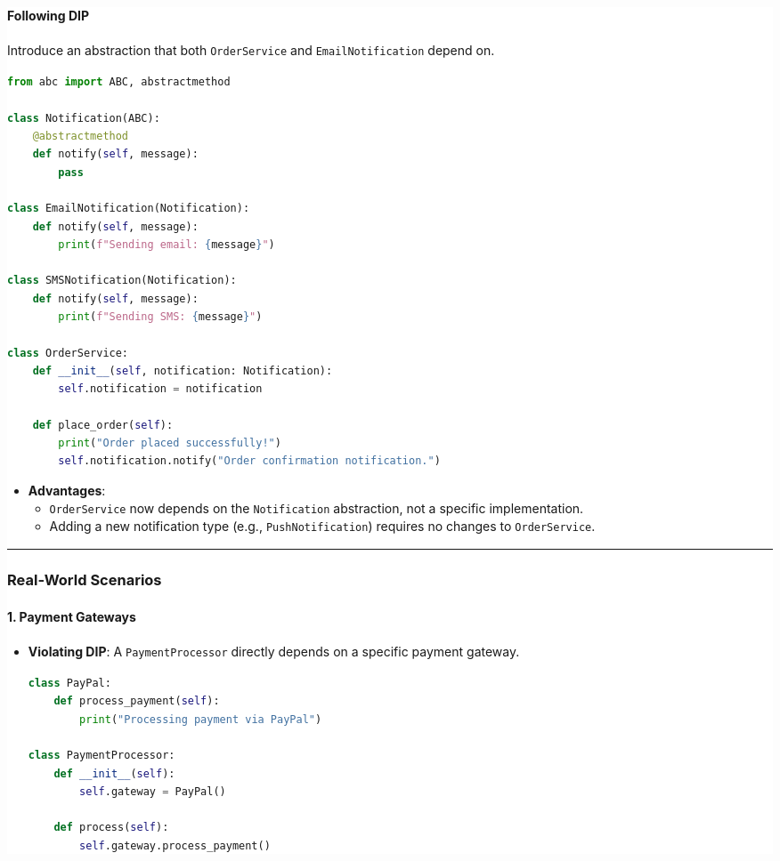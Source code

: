 
#### **Following DIP**
Introduce an abstraction that both `OrderService` and `EmailNotification` depend on.

```python
from abc import ABC, abstractmethod

class Notification(ABC):
    @abstractmethod
    def notify(self, message):
        pass

class EmailNotification(Notification):
    def notify(self, message):
        print(f"Sending email: {message}")

class SMSNotification(Notification):
    def notify(self, message):
        print(f"Sending SMS: {message}")

class OrderService:
    def __init__(self, notification: Notification):
        self.notification = notification

    def place_order(self):
        print("Order placed successfully!")
        self.notification.notify("Order confirmation notification.")
```

- **Advantages**:
  - `OrderService` now depends on the `Notification` abstraction, not a specific implementation.
  - Adding a new notification type (e.g., `PushNotification`) requires no changes to `OrderService`.

---

### **Real-World Scenarios**

#### **1. Payment Gateways**
- **Violating DIP**:
  A `PaymentProcessor` directly depends on a specific payment gateway.

  ```python
  class PayPal:
      def process_payment(self):
          print("Processing payment via PayPal")

  class PaymentProcessor:
      def __init__(self):
          self.gateway = PayPal()

      def process(self):
          self.gateway.process_payment()
  ```
